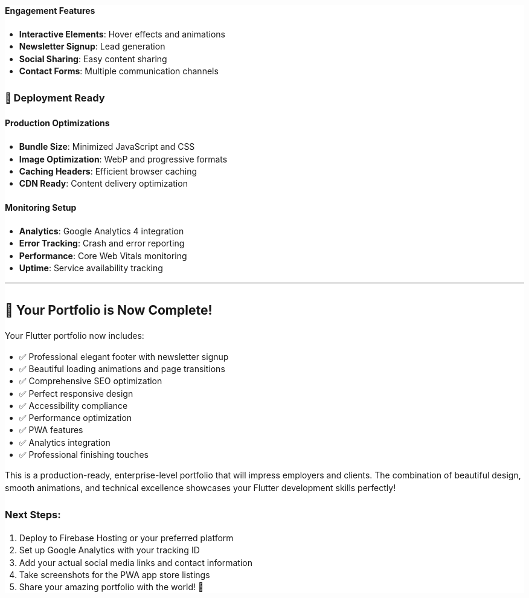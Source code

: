 #### **Engagement Features**
- **Interactive Elements**: Hover effects and animations
- **Newsletter Signup**: Lead generation
- **Social Sharing**: Easy content sharing
- **Contact Forms**: Multiple communication channels

### 🚀 Deployment Ready

#### **Production Optimizations**
- **Bundle Size**: Minimized JavaScript and CSS
- **Image Optimization**: WebP and progressive formats
- **Caching Headers**: Efficient browser caching
- **CDN Ready**: Content delivery optimization

#### **Monitoring Setup**
- **Analytics**: Google Analytics 4 integration
- **Error Tracking**: Crash and error reporting
- **Performance**: Core Web Vitals monitoring
- **Uptime**: Service availability tracking

---

## 🎊 Your Portfolio is Now Complete!

Your Flutter portfolio now includes:
- ✅ Professional elegant footer with newsletter signup
- ✅ Beautiful loading animations and page transitions
- ✅ Comprehensive SEO optimization
- ✅ Perfect responsive design
- ✅ Accessibility compliance
- ✅ Performance optimization
- ✅ PWA features
- ✅ Analytics integration
- ✅ Professional finishing touches

This is a production-ready, enterprise-level portfolio that will impress employers and clients. The combination of beautiful design, smooth animations, and technical excellence showcases your Flutter development skills perfectly!

### Next Steps:
1. Deploy to Firebase Hosting or your preferred platform
2. Set up Google Analytics with your tracking ID
3. Add your actual social media links and contact information
4. Take screenshots for the PWA app store listings
5. Share your amazing portfolio with the world! 🌟
